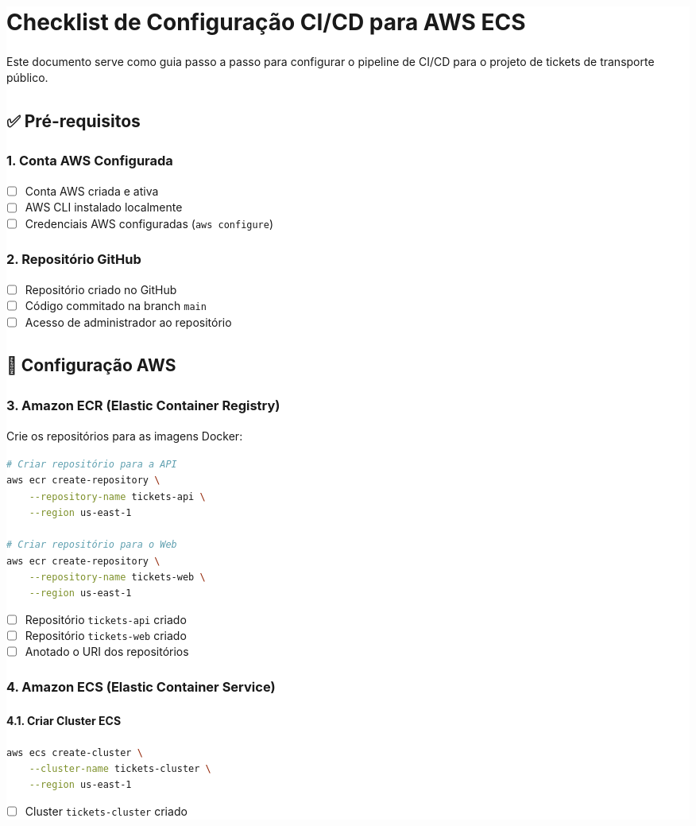 # Checklist de Configuração CI/CD para AWS ECS

Este documento serve como guia passo a passo para configurar o pipeline de CI/CD para o projeto de tickets de transporte público.

## ✅ Pré-requisitos

### 1. Conta AWS Configurada
- [ ] Conta AWS criada e ativa
- [ ] AWS CLI instalado localmente
- [ ] Credenciais AWS configuradas (`aws configure`)

### 2. Repositório GitHub
- [ ] Repositório criado no GitHub
- [ ] Código commitado na branch `main`
- [ ] Acesso de administrador ao repositório

## 🔧 Configuração AWS

### 3. Amazon ECR (Elastic Container Registry)

Crie os repositórios para as imagens Docker:

```bash
# Criar repositório para a API
aws ecr create-repository \
    --repository-name tickets-api \
    --region us-east-1

# Criar repositório para o Web
aws ecr create-repository \
    --repository-name tickets-web \
    --region us-east-1
```

- [ ] Repositório `tickets-api` criado
- [ ] Repositório `tickets-web` criado
- [ ] Anotado o URI dos repositórios

### 4. Amazon ECS (Elastic Container Service)

#### 4.1. Criar Cluster ECS

```bash
aws ecs create-cluster \
    --cluster-name tickets-cluster \
    --region us-east-1
```

- [ ] Cluster `tickets-cluster` criado
